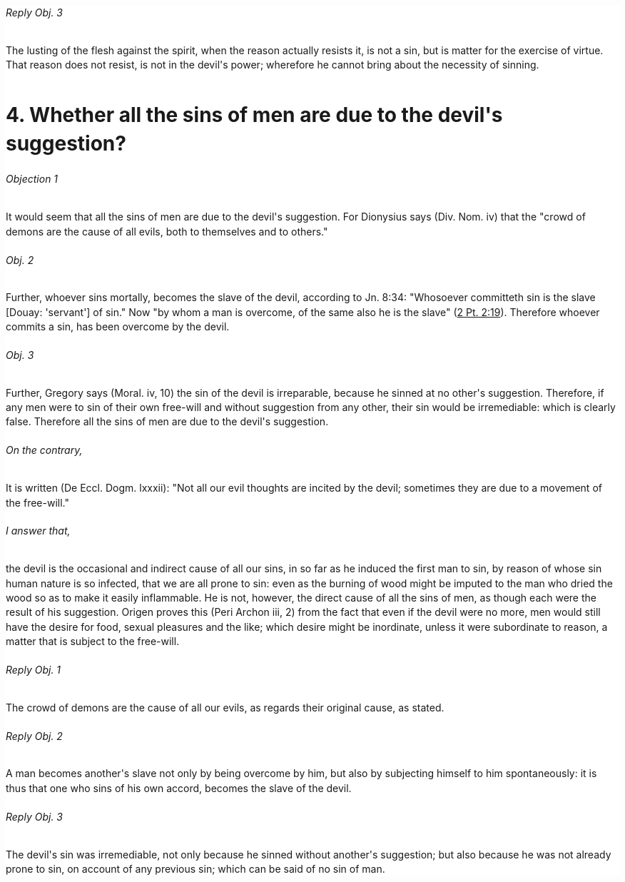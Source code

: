 ###### Reply Obj. 3
The lusting of the flesh against the spirit, when the reason actually resists it, is not a sin, but is matter for the exercise of virtue. That reason does not resist, is not in the devil's power; wherefore he cannot bring about the necessity of sinning.  




# 4. Whether all the sins of men are due to the devil's suggestion? 

###### Objection 1
It would seem that all the sins of men are due to the devil's suggestion. For Dionysius says (Div. Nom. iv) that the "crowd of demons are the cause of all evils, both to themselves and to others."  

###### Obj. 2
Further, whoever sins mortally, becomes the slave of the devil, according to Jn. 8:34: "Whosoever committeth sin is the slave \[Douay: 'servant'\] of sin." Now "by whom a man is overcome, of the same also he is the slave" ([2 Pt. 2:19](http://bible.gospelcom.net/bible?2+Pt++2:19)). Therefore whoever commits a sin, has been overcome by the devil.  

###### Obj. 3
Further, Gregory says (Moral. iv, 10) the sin of the devil is irreparable, because he sinned at no other's suggestion. Therefore, if any men were to sin of their own free-will and without suggestion from any other, their sin would be irremediable: which is clearly false. Therefore all the sins of men are due to the devil's suggestion.  

###### On the contrary,
It is written (De Eccl. Dogm. lxxxii): "Not all our evil thoughts are incited by the devil; sometimes they are due to a movement of the free-will."  

###### I answer that,
the devil is the occasional and indirect cause of all our sins, in so far as he induced the first man to sin, by reason of whose sin human nature is so infected, that we are all prone to sin: even as the burning of wood might be imputed to the man who dried the wood so as to make it easily inflammable. He is not, however, the direct cause of all the sins of men, as though each were the result of his suggestion. Origen proves this (Peri Archon iii, 2) from the fact that even if the devil were no more, men would still have the desire for food, sexual pleasures and the like; which desire might be inordinate, unless it were subordinate to reason, a matter that is subject to the free-will.  

###### Reply Obj. 1
The crowd of demons are the cause of all our evils, as regards their original cause, as stated.  

###### Reply Obj. 2
A man becomes another's slave not only by being overcome by him, but also by subjecting himself to him spontaneously: it is thus that one who sins of his own accord, becomes the slave of the devil.  

###### Reply Obj. 3
The devil's sin was irremediable, not only because he sinned without another's suggestion; but also because he was not already prone to sin, on account of any previous sin; which can be said of no sin of man.